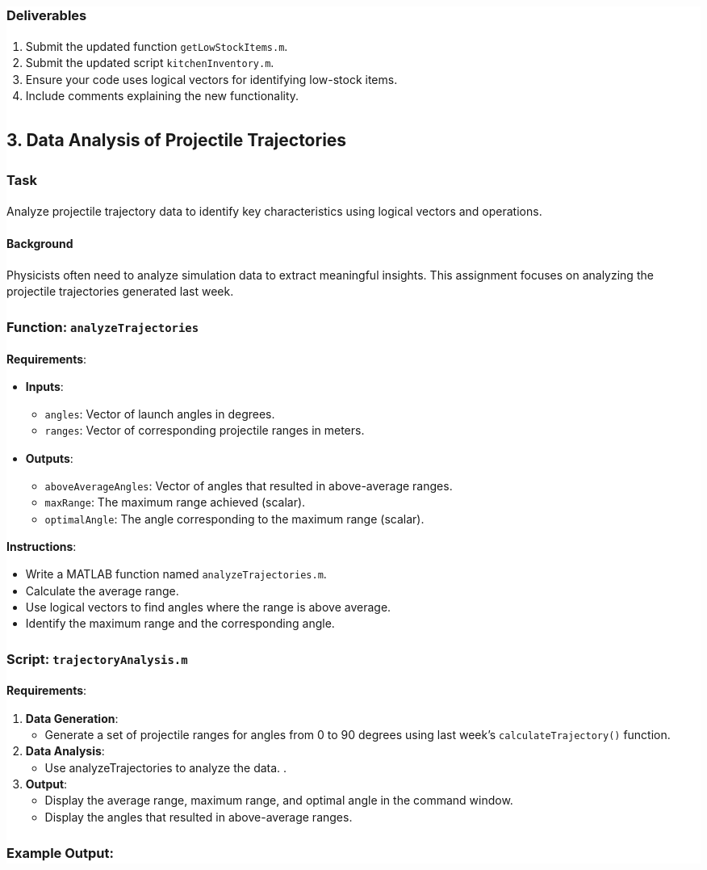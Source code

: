 ### Deliverables

1. Submit the updated function `getLowStockItems.m`.
2. Submit the updated script `kitchenInventory.m`.
3. Ensure your code uses logical vectors for identifying low-stock items.
4. Include comments explaining the new functionality.

## 3. Data Analysis of Projectile Trajectories

### Task

Analyze projectile trajectory data to identify key characteristics using logical vectors and operations.

#### Background

Physicists often need to analyze simulation data to extract meaningful insights. This assignment focuses on analyzing the projectile trajectories generated last week.

### Function: `analyzeTrajectories`

**Requirements**:

- **Inputs**:
  - `angles`: Vector of launch angles in degrees.
  - `ranges`: Vector of corresponding projectile ranges in meters.

- **Outputs**:
  - `aboveAverageAngles`: Vector of angles that resulted in above-average ranges.
  - `maxRange`: The maximum range achieved (scalar).
  - `optimalAngle`: The angle corresponding to the maximum range (scalar).

**Instructions**:

* Write a MATLAB function named `analyzeTrajectories.m`.
* Calculate the average range.
* Use logical vectors to find angles where the range is above average.
* Identify the maximum range and the corresponding angle.

### Script: `trajectoryAnalysis.m`

**Requirements**:

1. **Data Generation**:
   * Generate a set of projectile ranges for angles from 0 to 90 degrees using last week’s `calculateTrajectory()` function.
2. **Data Analysis**:
   * Use analyzeTrajectories to analyze the data. .
3. **Output**:
   * Display the average range, maximum range, and optimal angle in the command window.
   * Display the angles that resulted in above-average ranges.

### Example Output:
